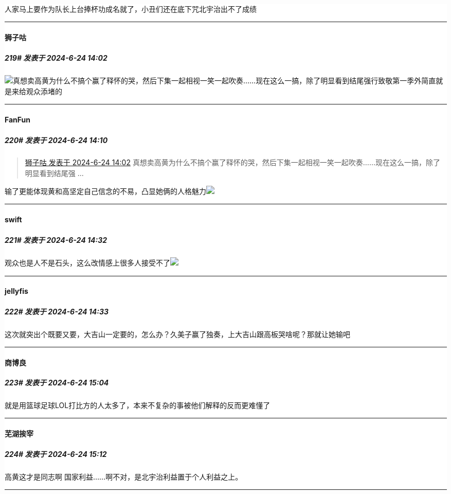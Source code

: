 人家马上要作为队长上台捧杯功成名就了，小丑们还在底下咒北宇治出不了成绩

*****

####  狮子咕  
##### 219#       发表于 2024-6-24 14:02

<img src="https://static.saraba1st.com/image/smiley/face2017/067.png" referrerpolicy="no-referrer">真想卖高黄为什么不搞个赢了释怀的哭，然后下集一起相视一笑一起吹奏……现在这么一搞，除了明显看到结尾强行致敬第一季外简直就是来给观众添堵的


*****

####  FanFun  
##### 220#       发表于 2024-6-24 14:10

<blockquote><a href="httphttps://bbs.saraba1st.com/2b/forum.php?mod=redirect&amp;goto=findpost&amp;pid=65358679&amp;ptid=2188675" target="_blank">狮子咕 发表于 2024-6-24 14:02</a>
真想卖高黄为什么不搞个赢了释怀的哭，然后下集一起相视一笑一起吹奏……现在这么一搞，除了明显看到结尾强 ...</blockquote>
输了更能体现黄和高坚定自己信念的不易，凸显她俩的人格魅力<img src="https://static.saraba1st.com/image/smiley/face2017/075.png" referrerpolicy="no-referrer">


*****

####  swift  
##### 221#       发表于 2024-6-24 14:32

观众也是人不是石头，这么改情感上很多人接受不了<img src="https://static.saraba1st.com/image/smiley/face2017/125.png" referrerpolicy="no-referrer">

*****

####  jellyfis  
##### 222#       发表于 2024-6-24 14:33

这次就突出个既要又要，大吉山一定要的，怎么办？久美子赢了独奏，上大吉山跟高板哭啥呢？那就让她输吧


*****

####  商博良  
##### 223#       发表于 2024-6-24 15:04

就是用篮球足球LOL打比方的人太多了，本来不复杂的事被他们解释的反而更难懂了


*****

####  芜湖挨宰  
##### 224#       发表于 2024-6-24 15:12

高黄这才是同志啊
国家利益……啊不对，是北宇治利益置于个人利益之上。


*****

